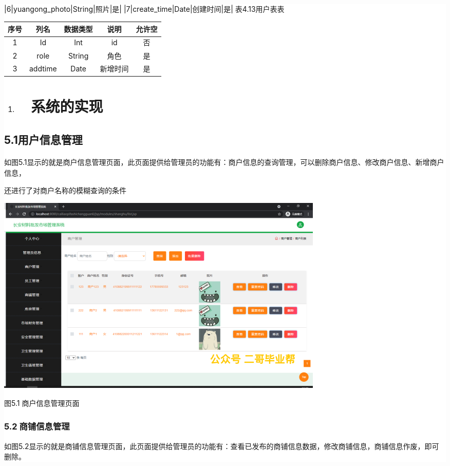 |6|yuangong\_photo|String|照片|是|
|7|create\_time|Date|创建时间|是|
表4.13用户表表

|序号|列名|数据类型|说明|允许空|
| :-: | :-: | :-: | :-: | :-: |
|1|Id|Int|id|否|
|2|role|String|角色|是|
|3|addtime|Date|新增时间|是|


1. # `  `系统的实现
## 5.1用户信息管理
如图5.1显示的就是商户信息管理页面，此页面提供给管理员的功能有：商户信息的查询管理，可以删除商户信息、修改商户信息、新增商户信息，

还进行了对商户名称的模糊查询的条件

![](/md/blog.019.png)

图5.1 商户信息管理页面
### 5.2 商铺信息管理
如图5.2显示的就是商铺信息管理页面，此页面提供给管理员的功能有：查看已发布的商铺信息数据，修改商铺信息，商铺信息作废，即可删除。
